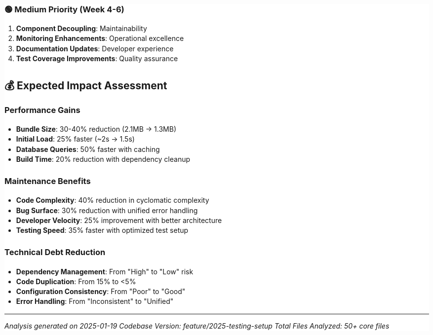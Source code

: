 ### 🟢 Medium Priority (Week 4-6)
1. **Component Decoupling**: Maintainability
2. **Monitoring Enhancements**: Operational excellence
3. **Documentation Updates**: Developer experience
4. **Test Coverage Improvements**: Quality assurance

## 💰 Expected Impact Assessment

### Performance Gains
- **Bundle Size**: 30-40% reduction (2.1MB → 1.3MB)
- **Initial Load**: 25% faster (~2s → 1.5s)
- **Database Queries**: 50% faster with caching
- **Build Time**: 20% reduction with dependency cleanup

### Maintenance Benefits
- **Code Complexity**: 40% reduction in cyclomatic complexity
- **Bug Surface**: 30% reduction with unified error handling
- **Developer Velocity**: 25% improvement with better architecture
- **Testing Speed**: 35% faster with optimized test setup

### Technical Debt Reduction
- **Dependency Management**: From "High" to "Low" risk
- **Code Duplication**: From 15% to <5%
- **Configuration Consistency**: From "Poor" to "Good"
- **Error Handling**: From "Inconsistent" to "Unified"

---

*Analysis generated on 2025-01-19*
*Codebase Version: feature/2025-testing-setup*
*Total Files Analyzed: 50+ core files*
